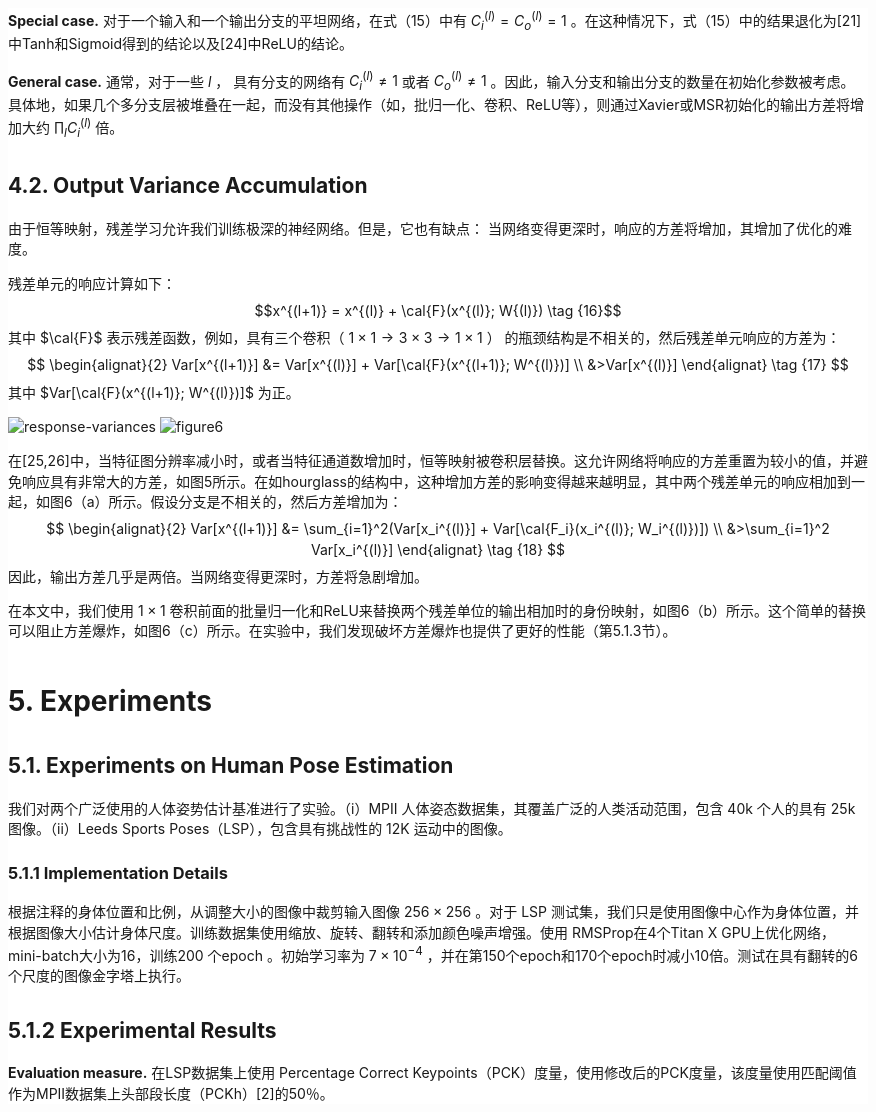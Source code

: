 **Special case.** 对于一个输入和一个输出分支的平坦网络，在式（15）中有 $C_i^{(l)} = C_o^{(l)} = 1$ 。在这种情况下，式（15）中的结果退化为[21]中Tanh和Sigmoid得到的结论以及[24]中ReLU的结论。

**General case.** 通常，对于一些 $l$ ， 具有分支的网络有 $C_i^{(l)} \ne 1$ 或者 $C_o^{(l)} \ne 1$ 。因此，输入分支和输出分支的数量在初始化参数被考虑。具体地，如果几个多分支层被堆叠在一起，而没有其他操作（如，批归一化、卷积、ReLU等），则通过Xavier或MSR初始化的输出方差将增加大约 $\prod_l C_i^{(l)}$ 倍。

## 4.2. Output Variance Accumulation
由于恒等映射，残差学习允许我们训练极深的神经网络。但是，它也有缺点： 当网络变得更深时，响应的方差将增加，其增加了优化的难度。

残差单元的响应计算如下：
$$x^{(l+1)} = x^{(l)} + \cal{F}(x^{(l)}; W{(l)}) \tag {16}$$
其中 $\cal{F}$ 表示残差函数，例如，具有三个卷积（ $1 \times 1 \rightarrow 3 \times 3 \rightarrow 1 \times 1$ ） 的瓶颈结构是不相关的，然后残差单元响应的方差为：
$$
\begin{alignat}{2}
Var[x^{(l+1)}] &= Var[x^{(l)}] + Var[\cal{F}(x^{(l+1)}; W^{(l)})]  \\
&>Var[x^{(l)}]
\end{alignat} \tag {17}
$$
其中 $Var[\cal{F}(x^{(l+1)}; W^{(l)})]$ 为正。

![response-variances](./images/pyra-net/response-variances.png)
![figure6](./images/pyra-net/figure6.png)

在[25,26]中，当特征图分辨率减小时，或者当特征通道数增加时，恒等映射被卷积层替换。这允许网络将响应的方差重置为较小的值，并避免响应具有非常大的方差，如图5所示。在如hourglass的结构中，这种增加方差的影响变得越来越明显，其中两个残差单元的响应相加到一起，如图6（a）所示。假设分支是不相关的，然后方差增加为：
$$
\begin{alignat}{2}
Var[x^{(l+1)}] &= \sum_{i=1}^2(Var[x_i^{(l)}] + Var[\cal{F_i}(x_i^{(l)}; W_i^{(l)})])  \\
&>\sum_{i=1}^2 Var[x_i^{(l)}]
\end{alignat}  \tag {18}
$$
因此，输出方差几乎是两倍。当网络变得更深时，方差将急剧增加。

在本文中，我们使用 $1 \times 1$ 卷积前面的批量归一化和ReLU来替换两个残差单位的输出相加时的身份映射，如图6（b）所示。这个简单的替换可以阻止方差爆炸，如图6（c）所示。在实验中，我们发现破坏方差爆炸也提供了更好的性能（第5.1.3节）。

# 5. Experiments
## 5.1. Experiments on Human Pose Estimation
我们对两个广泛使用的人体姿势估计基准进行了实验。（i）MPII 人体姿态数据集，其覆盖广泛的人类活动范围，包含 40k 个人的具有 25k 图像。（ii）Leeds Sports Poses（LSP），包含具有挑战性的 12K 运动中的图像。

### 5.1.1 Implementation Details
根据注释的身体位置和比例，从调整大小的图像中裁剪输入图像 $256 \times 256$ 。对于 LSP 测试集，我们只是使用图像中心作为身体位置，并根据图像大小估计身体尺度。训练数据集使用缩放、旋转、翻转和添加颜色噪声增强。使用 RMSProp在4个Titan X GPU上优化网络，mini-batch大小为16，训练200 个epoch 。初始学习率为 $7 \times 10^{-4}$ ，并在第150个epoch和170个epoch时减小10倍。测试在具有翻转的6个尺度的图像金字塔上执行。

## 5.1.2 Experimental Results
**Evaluation measure.** 在LSP数据集上使用 Percentage Correct Keypoints（PCK）度量，使用修改后的PCK度量，该度量使用匹配阈值作为MPII数据集上头部段长度（PCKh）[2]的50％。
